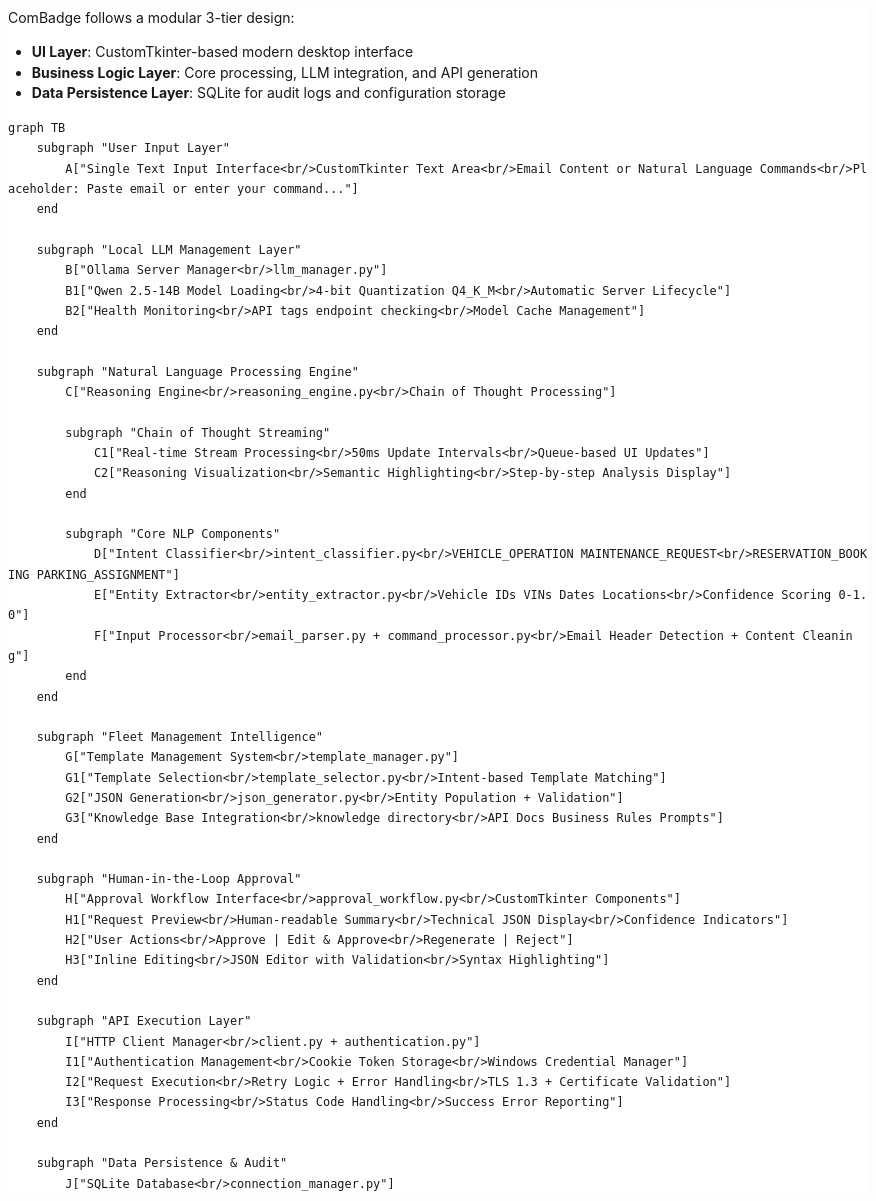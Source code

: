 ComBadge follows a modular 3-tier design:

- **UI Layer**: CustomTkinter-based modern desktop interface
- **Business Logic Layer**: Core processing, LLM integration, and API generation
- **Data Persistence Layer**: SQLite for audit logs and configuration storage

```mermaid
graph TB
    subgraph "User Input Layer"
        A["Single Text Input Interface<br/>CustomTkinter Text Area<br/>Email Content or Natural Language Commands<br/>Placeholder: Paste email or enter your command..."]
    end
    
    subgraph "Local LLM Management Layer"
        B["Ollama Server Manager<br/>llm_manager.py"]
        B1["Qwen 2.5-14B Model Loading<br/>4-bit Quantization Q4_K_M<br/>Automatic Server Lifecycle"]
        B2["Health Monitoring<br/>API tags endpoint checking<br/>Model Cache Management"]
    end
    
    subgraph "Natural Language Processing Engine"
        C["Reasoning Engine<br/>reasoning_engine.py<br/>Chain of Thought Processing"]
        
        subgraph "Chain of Thought Streaming"
            C1["Real-time Stream Processing<br/>50ms Update Intervals<br/>Queue-based UI Updates"]
            C2["Reasoning Visualization<br/>Semantic Highlighting<br/>Step-by-step Analysis Display"]
        end
        
        subgraph "Core NLP Components"
            D["Intent Classifier<br/>intent_classifier.py<br/>VEHICLE_OPERATION MAINTENANCE_REQUEST<br/>RESERVATION_BOOKING PARKING_ASSIGNMENT"]
            E["Entity Extractor<br/>entity_extractor.py<br/>Vehicle IDs VINs Dates Locations<br/>Confidence Scoring 0-1.0"]
            F["Input Processor<br/>email_parser.py + command_processor.py<br/>Email Header Detection + Content Cleaning"]
        end
    end
    
    subgraph "Fleet Management Intelligence"
        G["Template Management System<br/>template_manager.py"]
        G1["Template Selection<br/>template_selector.py<br/>Intent-based Template Matching"]
        G2["JSON Generation<br/>json_generator.py<br/>Entity Population + Validation"]
        G3["Knowledge Base Integration<br/>knowledge directory<br/>API Docs Business Rules Prompts"]
    end
    
    subgraph "Human-in-the-Loop Approval"
        H["Approval Workflow Interface<br/>approval_workflow.py<br/>CustomTkinter Components"]
        H1["Request Preview<br/>Human-readable Summary<br/>Technical JSON Display<br/>Confidence Indicators"]
        H2["User Actions<br/>Approve | Edit & Approve<br/>Regenerate | Reject"]
        H3["Inline Editing<br/>JSON Editor with Validation<br/>Syntax Highlighting"]
    end
    
    subgraph "API Execution Layer"
        I["HTTP Client Manager<br/>client.py + authentication.py"]
        I1["Authentication Management<br/>Cookie Token Storage<br/>Windows Credential Manager"]
        I2["Request Execution<br/>Retry Logic + Error Handling<br/>TLS 1.3 + Certificate Validation"]
        I3["Response Processing<br/>Status Code Handling<br/>Success Error Reporting"]
    end
    
    subgraph "Data Persistence & Audit"
        J["SQLite Database<br/>connection_manager.py"]
```